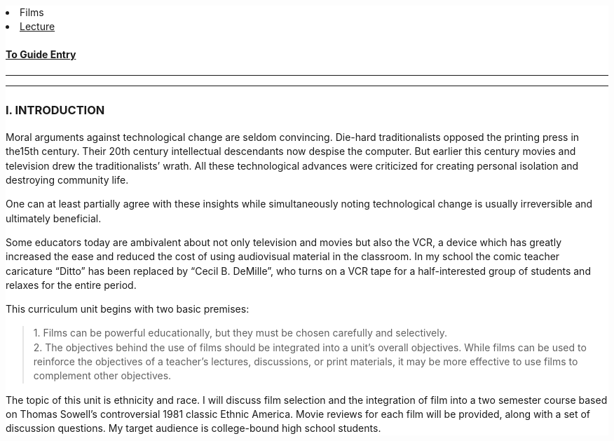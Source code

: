    <li>
    Films
   </li>
  </a>
  <a href="#k">
   <li>
    Lecture
   </li>
  </a>
 </ul>
 <h4>
  <a href="../../../guides/1998/1/98.01.08.x.html">
   To Guide Entry
  </a>
 </h4>
 <p>
 </p>
 <hr/>
 <hr/>
 <h3>
  I. INTRODUCTION
 </h3>
 Moral arguments against technological change are seldom convincing.  Die-hard traditionalists opposed the printing press in the15th century. Their 20th century intellectual descendants now despise the computer.  But earlier this century movies and television drew the traditionalists’ wrath.  All these technological advances were criticized for creating personal isolation and destroying community life.
 <p>
 </p>
 <p>
  One can at least partially agree with these insights while simultaneously noting technological change is usually irreversible and ultimately beneficial.
 </p>
 <p>
 </p>
 <p>
  Some educators today are ambivalent about not only television and movies but also the VCR, a device which has greatly increased the ease and reduced the cost of using audiovisual material in the classroom.  In my school the comic teacher caricature “Ditto” has been replaced by “Cecil B. DeMille”, who turns on a VCR tape for a half-interested group of students and relaxes for the entire period.
 </p>
 <p>
  This curriculum unit begins with two basic premises:
 </p>
 <p>
 </p>
 <blockquote>
  <dl>
   <dt>
    1. Films can be powerful educationally, but they must be chosen carefully and selectively.
    <dt>
     2. The objectives behind the use of films should be integrated into a unit’s overall objectives.  While films can be used to reinforce the objectives of a teacher’s lectures, discussions, or print materials, it may be more effective to use films to complement other objectives.
    </dt>
   </dt>
  </dl>
 </blockquote>
 The topic of this unit is ethnicity and race.  I will discuss film selection and the integration of film into a two semester course based on Thomas Sowell’s controversial 1981 classic Ethnic America. Movie reviews for each film will be provided, along with a set of discussion questions.  My target audience is college-bound high school students.
 <p>
 </p>
